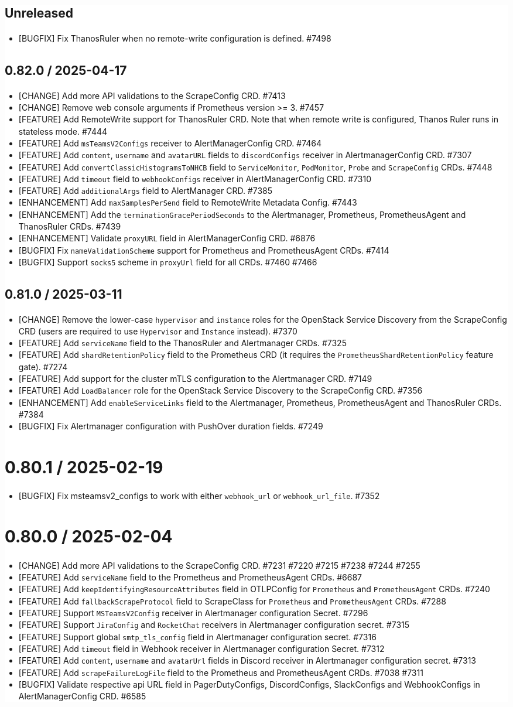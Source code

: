 ## Unreleased

* [BUGFIX] Fix ThanosRuler when no remote-write configuration is defined. #7498

## 0.82.0 / 2025-04-17

* [CHANGE] Add more API validations to the ScrapeConfig CRD. #7413
* [CHANGE] Remove web console arguments if Prometheus version >= 3. #7457
* [FEATURE] Add RemoteWrite support for ThanosRuler CRD. Note that when remote write is configured, Thanos Ruler runs in stateless mode. #7444
* [FEATURE] Add `msTeamsV2Configs` receiver to AlertManagerConfig CRD. #7464
* [FEATURE] Add `content`, `username` and `avatarURL` fields to `discordConfigs` receiver in AlertmanagerConfig CRD. #7307
* [FEATURE] Add `convertClassicHistogramsToNHCB` field to `ServiceMonitor`, `PodMonitor`, `Probe` and `ScrapeConfig` CRDs. #7448
* [FEATURE] Add `timeout` field to `webhookConfigs` receiver in AlertManagerConfig CRD. #7310
* [FEATURE] Add `additionalArgs` field to AlertManager CRD. #7385
* [ENHANCEMENT] Add `maxSamplesPerSend` field to RemoteWrite Metadata Config. #7443
* [ENHANCEMENT] Add the `terminationGracePeriodSeconds` to the Alertmanager, Prometheus, PrometheusAgent and ThanosRuler CRDs. #7439
* [ENHANCEMENT] Validate `proxyURL` field in AlertManagerConfig CRD. #6876
* [BUGFIX] Fix `nameValidationScheme` support for Prometheus and PrometheusAgent CRDs. #7414
* [BUGFIX] Support `socks5` scheme in `proxyUrl` field for all CRDs. #7460 #7466

## 0.81.0 / 2025-03-11

* [CHANGE] Remove the lower-case `hypervisor` and `instance` roles for the OpenStack Service Discovery from the ScrapeConfig CRD (users are required to use `Hypervisor` and `Instance` instead). #7370
* [FEATURE] Add `serviceName` field to the ThanosRuler and Alertmanager CRDs. #7325
* [FEATURE] Add `shardRetentionPolicy` field to the Prometheus CRD (it requires the `PrometheusShardRetentionPolicy` feature gate). #7274
* [FEATURE] Add support for the cluster mTLS configuration to the Alertmanager CRD. #7149
* [FEATURE] Add `LoadBalancer` role for the OpenStack Service Discovery to the ScrapeConfig CRD. #7356
* [ENHANCEMENT] Add `enableServiceLinks` field to the Alertmanager, Prometheus, PrometheusAgent and ThanosRuler CRDs. #7384
* [BUGFIX] Fix Alertmanager configuration with PushOver duration fields. #7249

# 0.80.1 / 2025-02-19

* [BUGFIX] Fix msteamsv2_configs to work with either `webhook_url` or `webhook_url_file`. #7352

# 0.80.0 / 2025-02-04

* [CHANGE] Add more API validations to the ScrapeConfig CRD. #7231 #7220 #7215 #7238 #7244 #7255
* [FEATURE] Add `serviceName` field to the Prometheus and PrometheusAgent CRDs. #6687
* [FEATURE] Add `keepIdentifyingResourceAttributes` field in OTLPConfig for `Prometheus` and `PrometheusAgent` CRDs. #7240
* [FEATURE] Add `fallbackScrapeProtocol` field to ScrapeClass for `Prometheus` and `PrometheusAgent` CRDs. #7288
* [FEATURE] Support `MSTeamsV2Config` receiver in Alertmanager configuration Secret. #7296
* [FEATURE] Support `JiraConfig` and `RocketChat` receivers in Alertmanager configuration secret. #7315
* [FEATURE] Support global `smtp_tls_config` field in Alertmanager configuration secret. #7316
* [FEATURE] Add `timeout` field in Webhook receiver in Alertmanager configuration Secret. #7312
* [FEATURE] Add `content`, `username` and `avatarUrl` fields in Discord receiver in Alertmanager configuration secret. #7313
* [FEATURE] Add `scrapeFailureLogFile` field to the Prometheus and PrometheusAgent CRDs. #7038 #7311
* [BUGFIX] Validate respective api URL field in PagerDutyConfigs, DiscordConfigs, SlackConfigs and WebhookConfigs in AlertManagerConfig CRD. #6585

